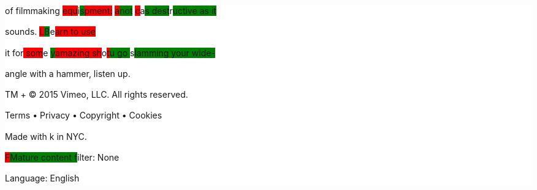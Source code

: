 
of filmma</span>king <span style="background-color: red;">equ</span>i<span style="background-color: green;">s</span><span style="background-color: red;">pment:</span> <span style="background-color: red;">a</span><span style="background-color: green;">not</span> <span style="background-color: red;">c</span>a<span style="background-color: green;">s dest</span>r<span style="background-color: green;">uctive as it


sounds</span>. <span style="background-color: red;">L</span><span style="background-color: green;">B</span>e<span style="background-color: red;">arn to use


it </span>for<span style="background-color: red;"> som</span>e <span style="background-color: green;">y</span><span style="background-color: red;">amazing sh</span>o<span style="background-color: red;">t</span><span style="background-color: green;">u go </span>s<span style="background-color: green;">lamming your wide-


angle with a hammer, listen up</span>.<span style="background-color: red;">
</span>


TM + © 2015 Vimeo, LLC. All rights reserved.


Terms • Privacy • Copyright • Cookies


Made with k in NYC.


<span style="background-color: red;">F</span><span style="background-color: green;">Mature content f</span>ilter: None


Language: English

